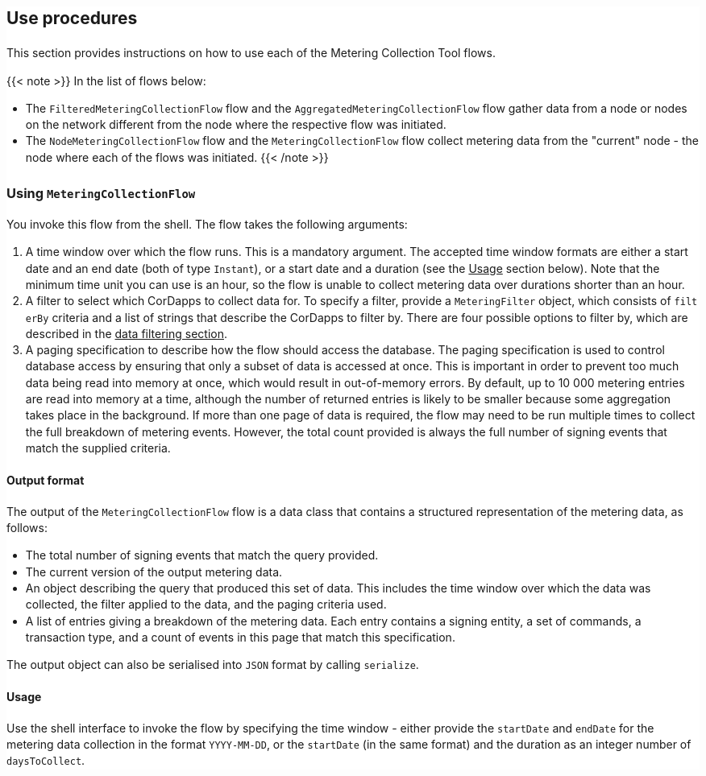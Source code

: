 ## Use procedures

This section provides instructions on how to use each of the Metering Collection Tool flows.

{{< note >}}
In the list of flows below:
* The `FilteredMeteringCollectionFlow` flow and the `AggregatedMeteringCollectionFlow` flow gather data from a node or nodes on the network different from the node where the respective flow was initiated.
* The `NodeMeteringCollectionFlow` flow and the `MeteringCollectionFlow` flow collect metering data from the "current" node - the node where each of the flows was initiated.
{{< /note >}}

### Using `MeteringCollectionFlow`

You invoke this flow from the shell. The flow takes the following arguments:

1. A time window over which the flow runs. This is a mandatory argument. The accepted time window formats are either a start date and an end date (both of type `Instant`), or a start date and a duration (see the [Usage](#usage) section below). Note that the minimum time unit you can use is an hour, so the flow is unable to collect metering data over durations shorter than an hour.
2. A filter to select which CorDapps to collect data for. To specify a filter, provide a `MeteringFilter` object, which consists of `filterBy` criteria and a list of strings that describe
the CorDapps to filter by. There are four possible options to filter by, which are described in the [data filtering section](#data-filtering).
3. A paging specification to describe how the flow should access the database. The paging specification is used to control database access by ensuring that only a subset of data is accessed at once. This is important in order to prevent too much data being read into memory at once, which would result in out-of-memory errors. By default, up to 10 000 metering entries are read into memory at a time, although the number of returned entries is likely to be smaller because some aggregation takes place in the background. If more than one page of data is required, the flow may need to be run multiple times to collect the full breakdown of metering events. However, the total count provided is always the full number of signing events that match the supplied criteria.

#### Output format

The output of the `MeteringCollectionFlow` flow is a data class that contains a structured representation of the metering data, as follows:

* The total number of signing events that match the query provided.
* The current version of the output metering data.
* An object describing the query that produced this set of data. This includes the time window over which the data was collected, the
filter applied to the data, and the paging criteria used.
* A list of entries giving a breakdown of the metering data. Each entry contains a signing entity, a set of commands, a transaction type,
and a count of events in this page that match this specification.

The output object can also be serialised into `JSON` format by calling `serialize`.

#### Usage

Use the shell interface to invoke the flow by specifying the time window - either provide the `startDate` and `endDate` for the metering data collection in the format `YYYY-MM-DD`, or the `startDate` (in the same format) and the duration as an integer number of `daysToCollect`.
